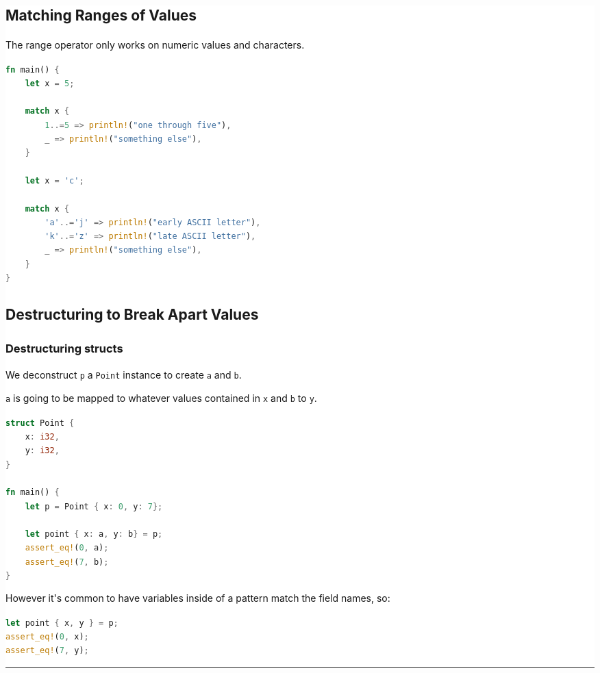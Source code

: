 ## Matching Ranges of Values
The range operator only works on numeric values and characters.

```rust
fn main() {
    let x = 5;

    match x {
        1..=5 => println!("one through five"),
        _ => println!("something else"),
    }

    let x = 'c';

    match x {
        'a'..='j' => println!("early ASCII letter"),
        'k'..='z' => println!("late ASCII letter"),
        _ => println!("something else"),
    }
}
```

## Destructuring to Break Apart Values

### Destructuring structs
We deconstruct `p` a `Point` instance to create `a` and `b`.

`a` is going to be mapped to whatever values contained in `x` and `b` to `y`.

```rust
struct Point {
    x: i32,
    y: i32,
}

fn main() {
    let p = Point { x: 0, y: 7};

    let point { x: a, y: b} = p;
    assert_eq!(0, a);
    assert_eq!(7, b);
}
```

However it's common to have variables inside of a pattern match the field names, so:

```rust
let point { x, y } = p;
assert_eq!(0, x);
assert_eq!(7, y);
```

---
